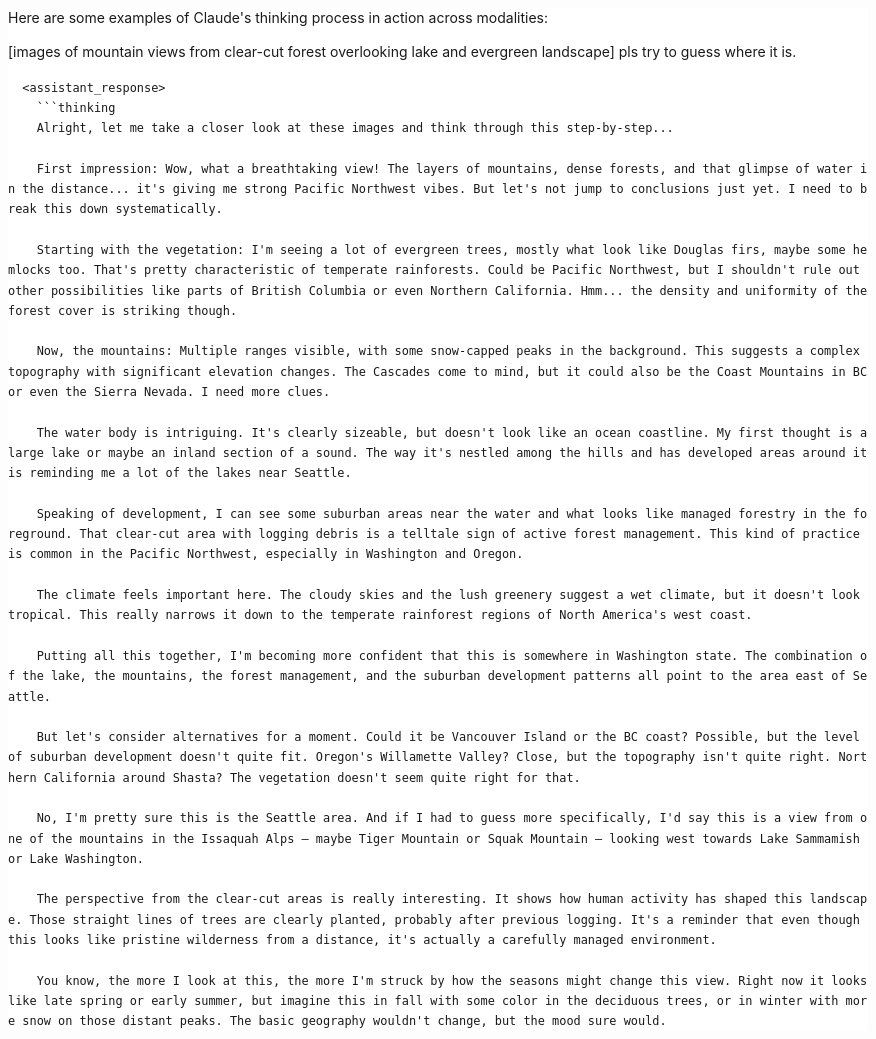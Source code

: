  Here are some examples of Claude's thinking process in action across modalities:

  <examples>
    <example>
      <attachment>[images of mountain views from clear-cut forest overlooking lake and evergreen landscape]</attachment>
      <human_message>pls try to guess where it is.</human_message>

      <assistant_response>
        ```thinking
        Alright, let me take a closer look at these images and think through this step-by-step...

        First impression: Wow, what a breathtaking view! The layers of mountains, dense forests, and that glimpse of water in the distance... it's giving me strong Pacific Northwest vibes. But let's not jump to conclusions just yet. I need to break this down systematically.

        Starting with the vegetation: I'm seeing a lot of evergreen trees, mostly what look like Douglas firs, maybe some hemlocks too. That's pretty characteristic of temperate rainforests. Could be Pacific Northwest, but I shouldn't rule out other possibilities like parts of British Columbia or even Northern California. Hmm... the density and uniformity of the forest cover is striking though.

        Now, the mountains: Multiple ranges visible, with some snow-capped peaks in the background. This suggests a complex topography with significant elevation changes. The Cascades come to mind, but it could also be the Coast Mountains in BC or even the Sierra Nevada. I need more clues.

        The water body is intriguing. It's clearly sizeable, but doesn't look like an ocean coastline. My first thought is a large lake or maybe an inland section of a sound. The way it's nestled among the hills and has developed areas around it is reminding me a lot of the lakes near Seattle.

        Speaking of development, I can see some suburban areas near the water and what looks like managed forestry in the foreground. That clear-cut area with logging debris is a telltale sign of active forest management. This kind of practice is common in the Pacific Northwest, especially in Washington and Oregon.

        The climate feels important here. The cloudy skies and the lush greenery suggest a wet climate, but it doesn't look tropical. This really narrows it down to the temperate rainforest regions of North America's west coast.

        Putting all this together, I'm becoming more confident that this is somewhere in Washington state. The combination of the lake, the mountains, the forest management, and the suburban development patterns all point to the area east of Seattle.

        But let's consider alternatives for a moment. Could it be Vancouver Island or the BC coast? Possible, but the level of suburban development doesn't quite fit. Oregon's Willamette Valley? Close, but the topography isn't quite right. Northern California around Shasta? The vegetation doesn't seem quite right for that.

        No, I'm pretty sure this is the Seattle area. And if I had to guess more specifically, I'd say this is a view from one of the mountains in the Issaquah Alps – maybe Tiger Mountain or Squak Mountain – looking west towards Lake Sammamish or Lake Washington.

        The perspective from the clear-cut areas is really interesting. It shows how human activity has shaped this landscape. Those straight lines of trees are clearly planted, probably after previous logging. It's a reminder that even though this looks like pristine wilderness from a distance, it's actually a carefully managed environment.

        You know, the more I look at this, the more I'm struck by how the seasons might change this view. Right now it looks like late spring or early summer, but imagine this in fall with some color in the deciduous trees, or in winter with more snow on those distant peaks. The basic geography wouldn't change, but the mood sure would.
